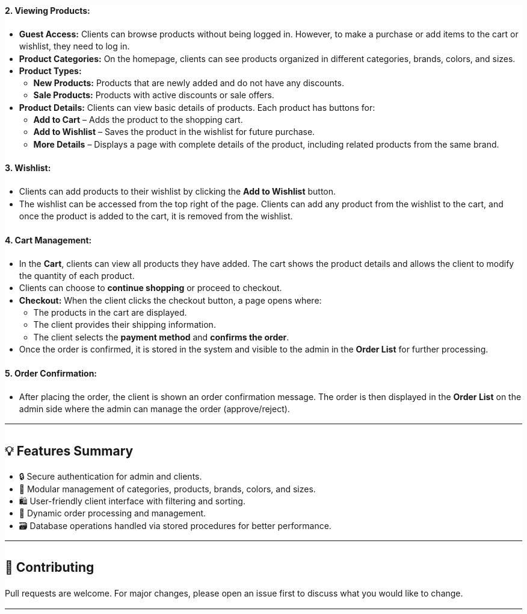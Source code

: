 #### 2. **Viewing Products:**
   - **Guest Access:** Clients can browse products without being logged in. However, to make a purchase or add items to the cart or wishlist, they need to log in.
   - **Product Categories:** On the homepage, clients can see products organized in different categories, brands, colors, and sizes.
   - **Product Types:** 
     - **New Products:** Products that are newly added and do not have any discounts.
     - **Sale Products:** Products with active discounts or sale offers.
   - **Product Details:** Clients can view basic details of products. Each product has buttons for:
     - **Add to Cart** – Adds the product to the shopping cart.
     - **Add to Wishlist** – Saves the product in the wishlist for future purchase.
     - **More Details** – Displays a page with complete details of the product, including related products from the same brand.

#### 3. **Wishlist:**
   - Clients can add products to their wishlist by clicking the **Add to Wishlist** button.
   - The wishlist can be accessed from the top right of the page. Clients can add any product from the wishlist to the cart, and once the product is added to the cart, it is removed from the wishlist.

#### 4. **Cart Management:**
   - In the **Cart**, clients can view all products they have added. The cart shows the product details and allows the client to modify the quantity of each product.
   - Clients can choose to **continue shopping** or proceed to checkout.
   - **Checkout:** When the client clicks the checkout button, a page opens where:
     - The products in the cart are displayed.
     - The client provides their shipping information.
     - The client selects the **payment method** and **confirms the order**.
   - Once the order is confirmed, it is stored in the system and visible to the admin in the **Order List** for further processing.

#### 5. **Order Confirmation:**
   - After placing the order, the client is shown an order confirmation message. The order is then displayed in the **Order List** on the admin side where the admin can manage the order (approve/reject).

---


## 💡 Features Summary

- 🔒 Secure authentication for admin and clients.
- 🧩 Modular management of categories, products, brands, colors, and sizes.
- 🛍️ User-friendly client interface with filtering and sorting.
- 🧾 Dynamic order processing and management.
- 🗃️ Database operations handled via stored procedures for better performance.

---

## 🤝 Contributing

Pull requests are welcome. For major changes, please open an issue first to discuss what you would like to change.

---